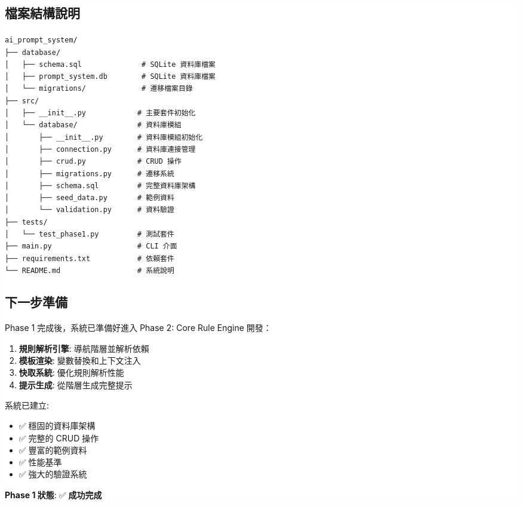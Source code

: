 ## 檔案結構說明

```
ai_prompt_system/
├── database/
│   ├── schema.sql              # SQLite 資料庫檔案
│   ├── prompt_system.db        # SQLite 資料庫檔案
│   └── migrations/             # 遷移檔案目錄
├── src/
│   ├── __init__.py            # 主要套件初始化
│   └── database/              # 資料庫模組
│       ├── __init__.py        # 資料庫模組初始化
│       ├── connection.py      # 資料庫連接管理
│       ├── crud.py            # CRUD 操作
│       ├── migrations.py      # 遷移系統
│       ├── schema.sql         # 完整資料庫架構
│       ├── seed_data.py       # 範例資料
│       └── validation.py      # 資料驗證
├── tests/
│   └── test_phase1.py         # 測試套件
├── main.py                    # CLI 介面
├── requirements.txt           # 依賴套件
└── README.md                  # 系統說明
```

## 下一步準備

Phase 1 完成後，系統已準備好進入 Phase 2: Core Rule Engine 開發：

1. **規則解析引擎**: 導航階層並解析依賴
2. **模板渲染**: 變數替換和上下文注入
3. **快取系統**: 優化規則解析性能
4. **提示生成**: 從階層生成完整提示

系統已建立:
- ✅ 穩固的資料庫架構
- ✅ 完整的 CRUD 操作
- ✅ 豐富的範例資料
- ✅ 性能基準
- ✅ 強大的驗證系統

**Phase 1 狀態**: ✅ **成功完成**
